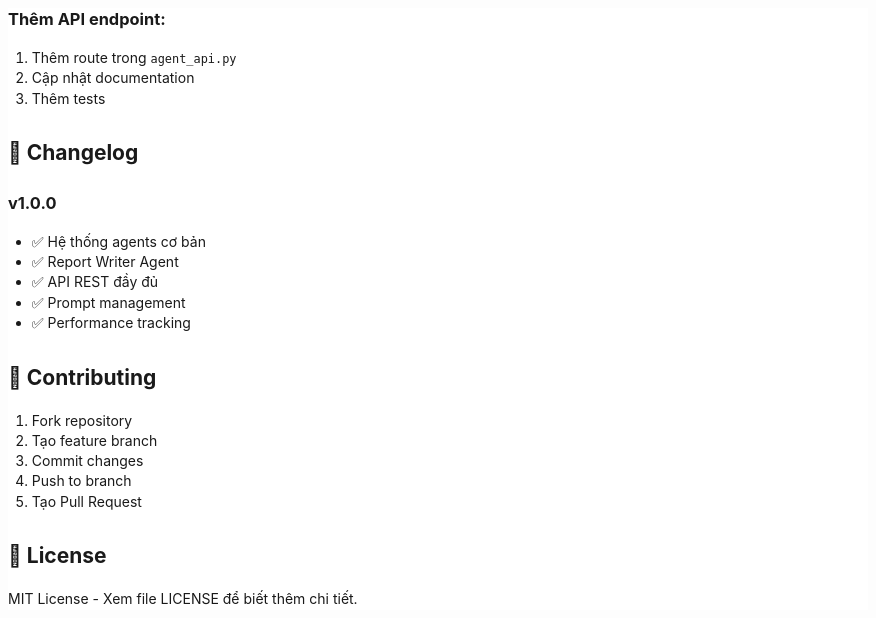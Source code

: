 ### Thêm API endpoint:
1. Thêm route trong `agent_api.py`
2. Cập nhật documentation
3. Thêm tests

## 📝 Changelog

### v1.0.0
- ✅ Hệ thống agents cơ bản
- ✅ Report Writer Agent
- ✅ API REST đầy đủ
- ✅ Prompt management
- ✅ Performance tracking

## 🤝 Contributing

1. Fork repository
2. Tạo feature branch
3. Commit changes
4. Push to branch
5. Tạo Pull Request

## 📄 License

MIT License - Xem file LICENSE để biết thêm chi tiết.

